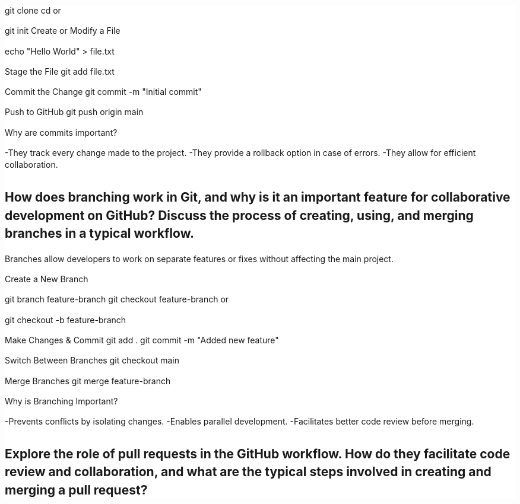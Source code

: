 git clone <repository-url>
cd <repository-name>
or

git init
Create or Modify a File

echo "Hello World" > file.txt

Stage the File
git add file.txt

Commit the Change
git commit -m "Initial commit"

Push to GitHub
git push origin main

Why are commits important?

-They track every change made to the project.
-They provide a rollback option in case of errors.
-They allow for efficient collaboration.

## How does branching work in Git, and why is it an important feature for collaborative development on GitHub? Discuss the process of creating, using, and merging branches in a typical workflow.

Branches allow developers to work on separate features or fixes without affecting the main project.

Create a New Branch

git branch feature-branch
git checkout feature-branch
or

git checkout -b feature-branch

Make Changes & Commit
git add .
git commit -m "Added new feature"

Switch Between Branches
git checkout main

Merge Branches
git merge feature-branch

Why is Branching Important?

-Prevents conflicts by isolating changes.
-Enables parallel development.
-Facilitates better code review before merging.

## Explore the role of pull requests in the GitHub workflow. How do they facilitate code review and collaboration, and what are the typical steps involved in creating and merging a pull request?
